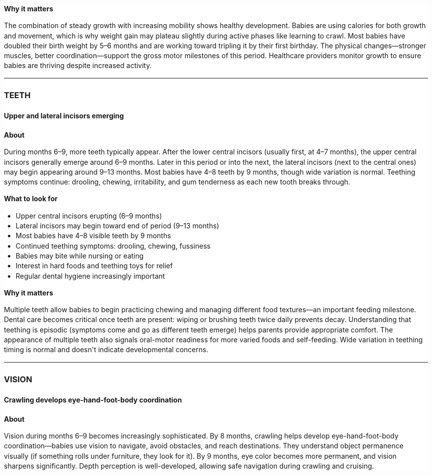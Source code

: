 **Why it matters**

The combination of steady growth with increasing mobility shows healthy development. Babies are using calories for both growth and movement, which is why weight gain may plateau slightly during active phases like learning to crawl. Most babies have doubled their birth weight by 5–6 months and are working toward tripling it by their first birthday. The physical changes—stronger muscles, better coordination—support the gross motor milestones of this period. Healthcare providers monitor growth to ensure babies are thriving despite increased activity.

---

### TEETH

#### Upper and lateral incisors emerging

**About**

During months 6–9, more teeth typically appear. After the lower central incisors (usually first, at 4–7 months), the upper central incisors generally emerge around 6–9 months. Later in this period or into the next, the lateral incisors (next to the central ones) may begin appearing around 9–13 months. Most babies have 4–8 teeth by 9 months, though wide variation is normal. Teething symptoms continue: drooling, chewing, irritability, and gum tenderness as each new tooth breaks through.

**What to look for**
- Upper central incisors erupting (6–9 months)
- Lateral incisors may begin toward end of period (9–13 months)
- Most babies have 4–8 visible teeth by 9 months
- Continued teething symptoms: drooling, chewing, fussiness
- Babies may bite while nursing or eating
- Interest in hard foods and teething toys for relief
- Regular dental hygiene increasingly important

**Why it matters**

Multiple teeth allow babies to begin practicing chewing and managing different food textures—an important feeding milestone. Dental care becomes critical once teeth are present: wiping or brushing teeth twice daily prevents decay. Understanding that teething is episodic (symptoms come and go as different teeth emerge) helps parents provide appropriate comfort. The appearance of multiple teeth also signals oral-motor readiness for more varied foods and self-feeding. Wide variation in teething timing is normal and doesn't indicate developmental concerns.

---

### VISION

#### Crawling develops eye-hand-foot-body coordination

**About**

Vision during months 6–9 becomes increasingly sophisticated. By 8 months, crawling helps develop eye-hand-foot-body coordination—babies use vision to navigate, avoid obstacles, and reach destinations. They understand object permanence visually (if something rolls under furniture, they look for it). By 9 months, eye color becomes more permanent, and vision sharpens significantly. Depth perception is well-developed, allowing safe navigation during crawling and cruising.
